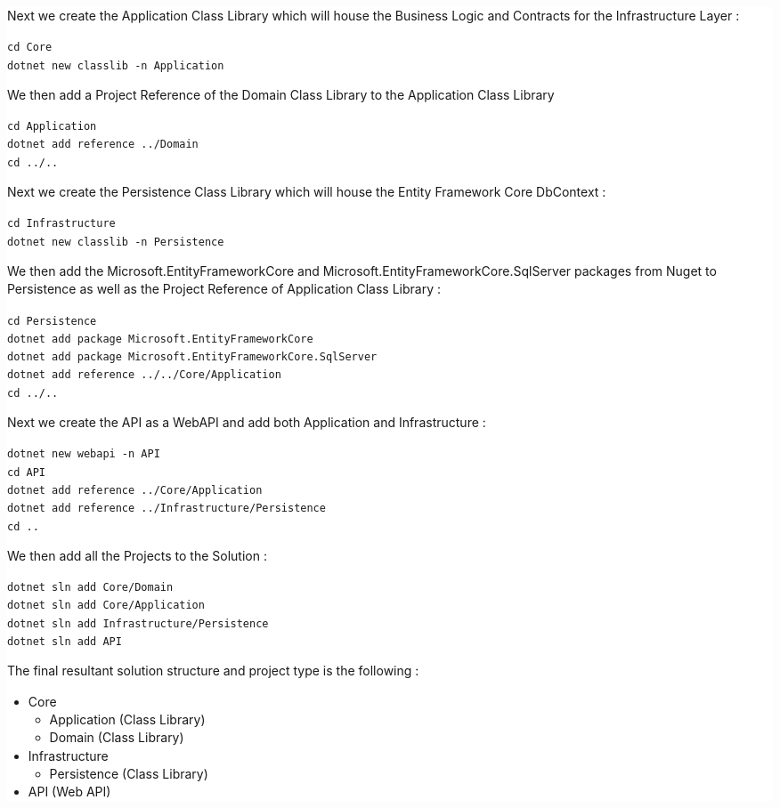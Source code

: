 Next we create the Application Class Library which will house the Business Logic and Contracts for the Infrastructure Layer :

```shell
cd Core
dotnet new classlib -n Application
```

We then add a Project Reference of the Domain Class Library to the Application Class Library

```shell
cd Application
dotnet add reference ../Domain
cd ../..
```

Next we create the Persistence Class Library which will house the Entity Framework Core DbContext :

```shell
cd Infrastructure
dotnet new classlib -n Persistence
```

We then add the Microsoft.EntityFrameworkCore and Microsoft.EntityFrameworkCore.SqlServer packages from Nuget to Persistence as well as the Project Reference of Application Class Library :

```shell
cd Persistence
dotnet add package Microsoft.EntityFrameworkCore
dotnet add package Microsoft.EntityFrameworkCore.SqlServer
dotnet add reference ../../Core/Application 
cd ../..
```

Next we create the API as a WebAPI and add both Application and Infrastructure :

```shell
dotnet new webapi -n API
cd API
dotnet add reference ../Core/Application
dotnet add reference ../Infrastructure/Persistence
cd ..
```

We then add all the Projects to the Solution :
```shell
dotnet sln add Core/Domain
dotnet sln add Core/Application
dotnet sln add Infrastructure/Persistence
dotnet sln add API
```

The final resultant solution structure and project type is the following :
- Core
	- Application (Class Library)
	- Domain (Class Library)
- Infrastructure
	- Persistence (Class Library)
- API (Web API)
